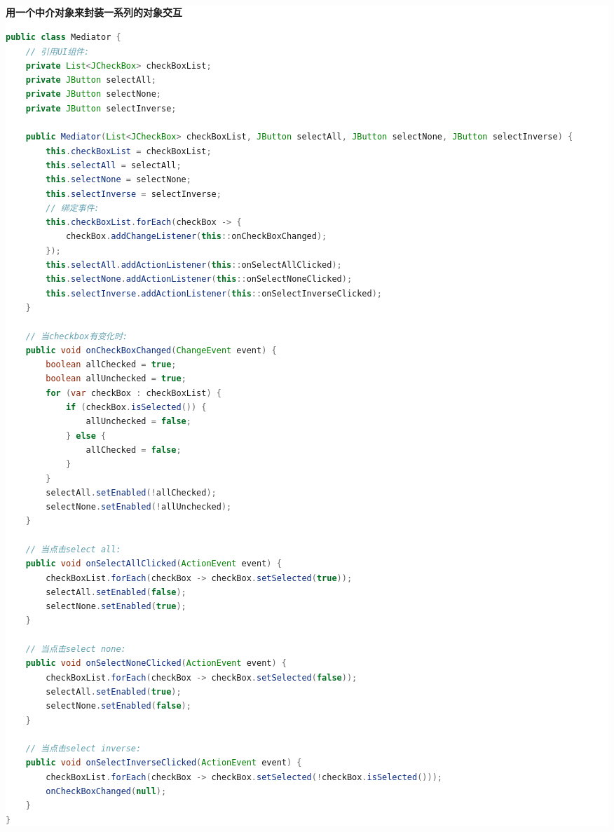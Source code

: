 **用一个中介对象来封装一系列的对象交互**

```java
public class Mediator {
    // 引用UI组件:
    private List<JCheckBox> checkBoxList;
    private JButton selectAll;
    private JButton selectNone;
    private JButton selectInverse;

    public Mediator(List<JCheckBox> checkBoxList, JButton selectAll, JButton selectNone, JButton selectInverse) {
        this.checkBoxList = checkBoxList;
        this.selectAll = selectAll;
        this.selectNone = selectNone;
        this.selectInverse = selectInverse;
        // 绑定事件:
        this.checkBoxList.forEach(checkBox -> {
            checkBox.addChangeListener(this::onCheckBoxChanged);
        });
        this.selectAll.addActionListener(this::onSelectAllClicked);
        this.selectNone.addActionListener(this::onSelectNoneClicked);
        this.selectInverse.addActionListener(this::onSelectInverseClicked);
    }

    // 当checkbox有变化时:
    public void onCheckBoxChanged(ChangeEvent event) {
        boolean allChecked = true;
        boolean allUnchecked = true;
        for (var checkBox : checkBoxList) {
            if (checkBox.isSelected()) {
                allUnchecked = false;
            } else {
                allChecked = false;
            }
        }
        selectAll.setEnabled(!allChecked);
        selectNone.setEnabled(!allUnchecked);
    }

    // 当点击select all:
    public void onSelectAllClicked(ActionEvent event) {
        checkBoxList.forEach(checkBox -> checkBox.setSelected(true));
        selectAll.setEnabled(false);
        selectNone.setEnabled(true);
    }

    // 当点击select none:
    public void onSelectNoneClicked(ActionEvent event) {
        checkBoxList.forEach(checkBox -> checkBox.setSelected(false));
        selectAll.setEnabled(true);
        selectNone.setEnabled(false);
    }

    // 当点击select inverse:
    public void onSelectInverseClicked(ActionEvent event) {
        checkBoxList.forEach(checkBox -> checkBox.setSelected(!checkBox.isSelected()));
        onCheckBoxChanged(null);
    }
}
```
